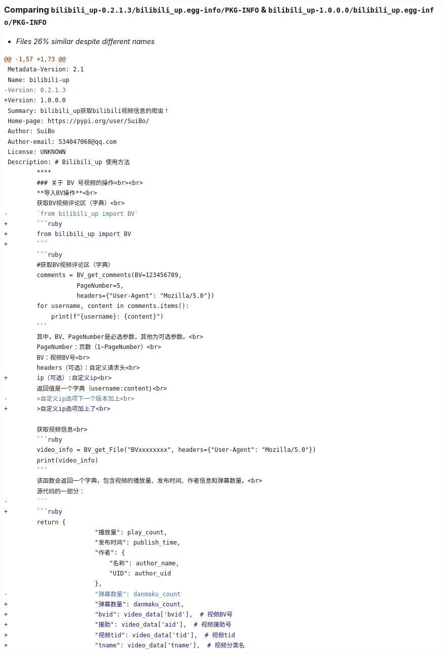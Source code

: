 ### Comparing `bilibili_up-0.2.1.3/bilibili_up.egg-info/PKG-INFO` & `bilibili_up-1.0.0.0/bilibili_up.egg-info/PKG-INFO`

 * *Files 26% similar despite different names*

```diff
@@ -1,57 +1,73 @@
 Metadata-Version: 2.1
 Name: bilibili-up
-Version: 0.2.1.3
+Version: 1.0.0.0
 Summary: bilibili_up获取bilibili视频信息的爬虫！
 Home-page: https://pypi.org/user/SuiBo/
 Author: SuiBo
 Author-email: 534047068@qq.com
 License: UNKNOWN
 Description: # Bilibili_up 使用方法
         ****
         ### 关于 BV 号视频的操作<br><br>
         **导入BV操作**<br>
         获取BV视频评论区（字典）<br>
-        `from bilibili_up import BV`
+        ```ruby
+        from bilibili_up import BV
+        ```
         ```ruby
         #获取BV视频评论区（字典）
         comments = BV_get_comments(BV=123456789, 
                    PageNumber=5, 
                    headers={"User-Agent": "Mozilla/5.0"})
         for username, content in comments.items():
             print(f"{username}: {content}")
         ```
         其中，BV、PageNumber是必选参数，其他为可选参数。<br>
         PageNumber：页数（1~PageNumber）<br>
         BV：视频BV号<br>
         headers（可选）：自定义请求头<br>
+        ip（可选）:自定义ip<br>
         返回值是一个字典｛username:content｝<br>
-        >自定义ip选项下一个版本加上<br>
+        >自定义ip选项加上了<br>
         
         获取视频信息<br>
         ```ruby
         video_info = BV_get_File("BVxxxxxxxx", headers={"User-Agent": "Mozilla/5.0"})
         print(video_info)
         ```
         该函数会返回一个字典，包含视频的播放量、发布时间、作者信息和弹幕数量。<br>
         源代码的一部分：
-        ```
+        ```ruby
         return {
                         "播放量": play_count,
                         "发布时间": publish_time,
                         "作者": {
                             "名称": author_name,
                             "UID": author_uid
                         },
-                        "弹幕数量": danmaku_count
+                        "弹幕数量": danmaku_count,
+                        "bvid": video_data['bvid'],  # 视频BV号
+                        "援助": video_data['aid'],  # 视频援助号
+                        "视频tid": video_data['tid'],  # 视频tid
+                        "tname": video_data['tname'],  # 视频分类名
```